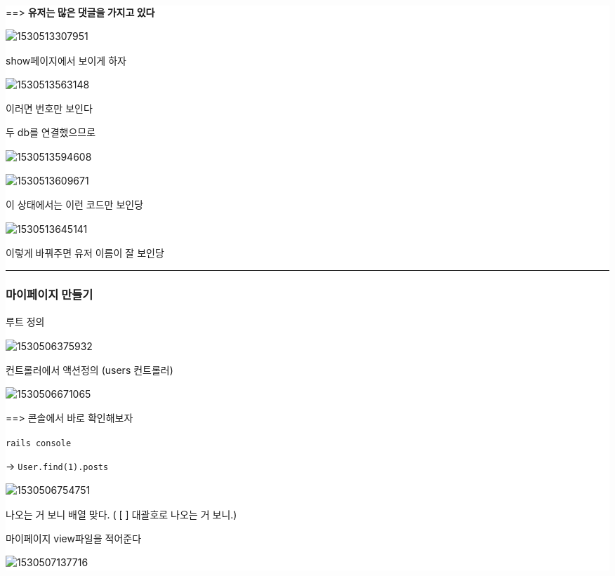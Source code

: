 ==> **유저는 많은 댓글을 가지고 있다**

![1530513307951](C:\Users\student\AppData\Local\Temp\1530513307951.png)



show페이지에서 보이게 하자

![1530513563148](C:\Users\student\AppData\Local\Temp\1530513563148.png)

이러면 번호만 보인다



두 db를 연결했으므로

![1530513594608](C:\Users\student\AppData\Local\Temp\1530513594608.png)

![1530513609671](C:\Users\student\AppData\Local\Temp\1530513609671.png)

이 상태에서는 이런 코드만 보인당



![1530513645141](C:\Users\student\AppData\Local\Temp\1530513645141.png)

이렇게 바꿔주면 유저 이름이 잘 보인당





---

### 마이페이지 만들기

루트 정의

![1530506375932](C:\Users\student\AppData\Local\Temp\1530506375932.png)



컨트롤러에서 액션정의  (users 컨트롤러)

![1530506671065](C:\Users\student\AppData\Local\Temp\1530506671065.png)



==> 콘솔에서 바로 확인해보자

`rails console`

-> `User.find(1).posts`

![1530506754751](C:\Users\student\AppData\Local\Temp\1530506754751.png)

나오는 거 보니 배열 맞다. ( [ ] 대괄호로 나오는 거 보니.)



마이페이지 view파일을 적어준다

![1530507137716](C:\Users\student\AppData\Local\Temp\1530507137716.png)
